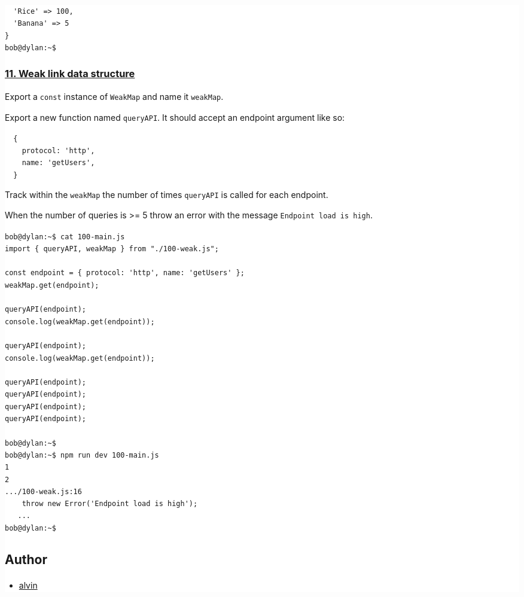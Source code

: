 ```
  'Rice' => 100,
  'Banana' => 5
}
bob@dylan:~$ 

```

### [11. Weak link data structure](https://github.com/vpnchengo/alx-backend-javascript/blob/main/0x03-ES6_data_manipulation/100-weak.js)

Export a  `const`  instance of  `WeakMap`  and name it  `weakMap`.

Export a new function named  `queryAPI`. It should accept an endpoint argument like so:

```
  {
    protocol: 'http',
    name: 'getUsers',
  }

```

Track within the  `weakMap`  the number of times  `queryAPI`  is called for each endpoint.

When the number of queries is >= 5 throw an error with the message  `Endpoint load is high`.

```
bob@dylan:~$ cat 100-main.js
import { queryAPI, weakMap } from "./100-weak.js";

const endpoint = { protocol: 'http', name: 'getUsers' };
weakMap.get(endpoint);

queryAPI(endpoint);
console.log(weakMap.get(endpoint));

queryAPI(endpoint);
console.log(weakMap.get(endpoint));

queryAPI(endpoint);
queryAPI(endpoint);
queryAPI(endpoint);
queryAPI(endpoint);

bob@dylan:~$ 
bob@dylan:~$ npm run dev 100-main.js 
1
2
.../100-weak.js:16
    throw new Error('Endpoint load is high');
   ...
bob@dylan:~$ 

```

## Author

- [alvin](https://github.com/vpnchengo)

